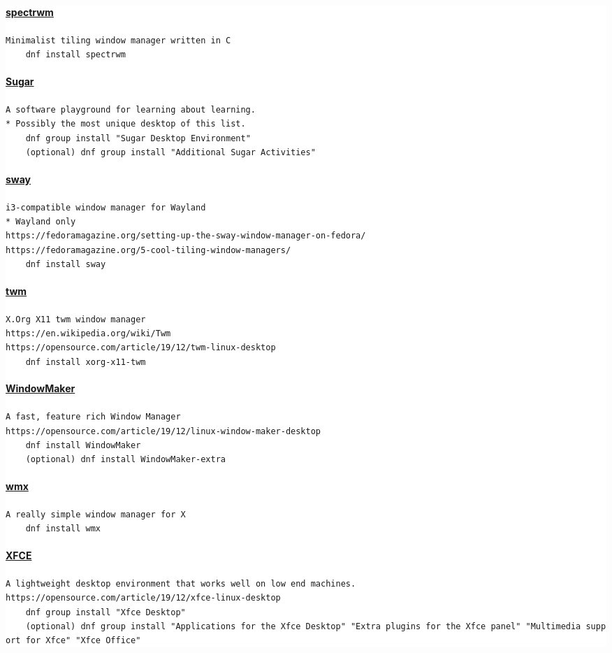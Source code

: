 #### **[spectrwm][31]**

```
Minimalist tiling window manager written in C
    dnf install spectrwm
```

#### **[Sugar][32]**

```
A software playground for learning about learning.
* Possibly the most unique desktop of this list.
    dnf group install "Sugar Desktop Environment"
    (optional) dnf group install "Additional Sugar Activities"
```

#### **[sway][33]**

```
i3-compatible window manager for Wayland
* Wayland only
https://fedoramagazine.org/setting-up-the-sway-window-manager-on-fedora/
https://fedoramagazine.org/5-cool-tiling-window-managers/
    dnf install sway
```

#### **[twm][34]**

```
X.Org X11 twm window manager
https://en.wikipedia.org/wiki/Twm
https://opensource.com/article/19/12/twm-linux-desktop
    dnf install xorg-x11-twm
```

#### **[WindowMaker][35]**

```
A fast, feature rich Window Manager
https://opensource.com/article/19/12/linux-window-maker-desktop
    dnf install WindowMaker
    (optional) dnf install WindowMaker-extra
```

#### **[wmx][36]**

```
A really simple window manager for X
    dnf install wmx
```

#### **[XFCE][37]**

```
A lightweight desktop environment that works well on low end machines.
https://opensource.com/article/19/12/xfce-linux-desktop
    dnf group install "Xfce Desktop"
    (optional) dnf group install "Applications for the Xfce Desktop" "Extra plugins for the Xfce panel" "Multimedia support for Xfce" "Xfce Office"
```


[#]: collector: (lujun9972)
[#]: translator: ( )
[#]: reviewer: ( )
[#]: publisher: ( )
[#]: url: ( )
[#]: subject: (Fedora’s gaggle of desktops)
[#]: via: (https://fedoramagazine.org/fedoras-gaggle-of-desktops/)
[#]: author: (Troy Dawson https://fedoramagazine.org/author/tdawson/)
[a]: https://fedoramagazine.org/author/tdawson/
[b]: https://github.com/lujun9972
[1]: https://fedoramagazine.org/wp-content/uploads/2020/01/gaggle-desktops-816x345.jpg
[2]: https://github.com/9wm/9wm
[3]: https://awesomewm.org/
[4]: https://github.com/bbidulock/blackboxwm
[5]: https://github.com/baskerville/bspwm
[6]: https://byobu.org/
[7]: https://github.com/linuxmint/cinnamon
[8]: https://github.com/leahneukirchen/cwm
[9]: https://www.deepin.org/en/dde/
[10]: http://dwm.suckless.org/
[11]: https://www.enlightenment.org/
[12]: http://fluxbox.org/
[13]: https://github.com/fvwmorg/fvwm
[14]: https://www.gnome.org/
[15]: http://herbstluftwm.org/
[16]: https://i3wm.org/
[17]: https://ice-wm.org/
[18]: http://joewing.net/projects/jwm/
[19]: https://kde.org/
[20]: https://lumina-desktop.org/
[21]: https://lxde.org/
[22]: https://lxqt.org/
[23]: https://mate-desktop.org/
[24]: https://github.com/enticeing/musca
[25]: http://openbox.org
[26]: https://elementary.io/
[27]: http://www.pekwm.org/
[28]: http://qtile.org
[29]: http://www.nongnu.org/ratpoison/
[30]: http://sawfish.wikia.com/
[31]: https://github.com/conformal/spectrwm
[32]: https://sugarlabs.org/
[33]: https://github.com/swaywm/sway
[34]: https://www.x.org/releases/X11R7.6/doc/man/man1/twm.1.xhtml
[35]: http://www.windowmaker.org
[36]: http://www.all-day-breakfast.com/wmx/
[37]: https://www.xfce.org/
[38]: https://hackage.haskell.org/package/xmonad
[39]: https://unsplash.com/@anniespratt?utm_source=unsplash&utm_medium=referral&utm_content=creditCopyText
[40]: https://unsplash.com/?utm_source=unsplash&utm_medium=referral&utm_content=creditCopyText